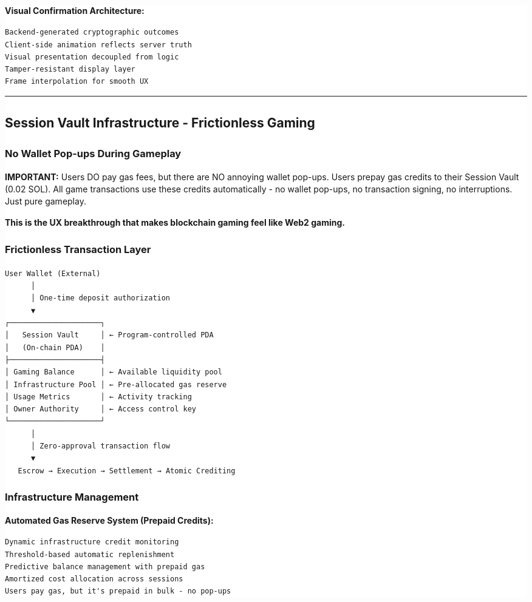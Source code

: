**Visual Confirmation Architecture:**
```
Backend-generated cryptographic outcomes
Client-side animation reflects server truth
Visual presentation decoupled from logic
Tamper-resistant display layer
Frame interpolation for smooth UX
```

---

## Session Vault Infrastructure - Frictionless Gaming

### No Wallet Pop-ups During Gameplay

**IMPORTANT:** Users DO pay gas fees, but there are NO annoying wallet pop-ups. Users prepay gas credits to their Session Vault (0.02 SOL). All game transactions use these credits automatically - no wallet pop-ups, no transaction signing, no interruptions. Just pure gameplay.

**This is the UX breakthrough that makes blockchain gaming feel like Web2 gaming.**

### Frictionless Transaction Layer

```
User Wallet (External)
      │
      │ One-time deposit authorization
      ▼
┌─────────────────────┐
│   Session Vault     │ ← Program-controlled PDA
│   (On-chain PDA)    │
├─────────────────────┤
│ Gaming Balance      │ ← Available liquidity pool
│ Infrastructure Pool │ ← Pre-allocated gas reserve
│ Usage Metrics       │ ← Activity tracking
│ Owner Authority     │ ← Access control key
└─────────────────────┘
      │
      │ Zero-approval transaction flow
      ▼
   Escrow → Execution → Settlement → Atomic Crediting
```

### Infrastructure Management

**Automated Gas Reserve System (Prepaid Credits):**
```
Dynamic infrastructure credit monitoring
Threshold-based automatic replenishment
Predictive balance management with prepaid gas
Amortized cost allocation across sessions
Users pay gas, but it's prepaid in bulk - no pop-ups
```
